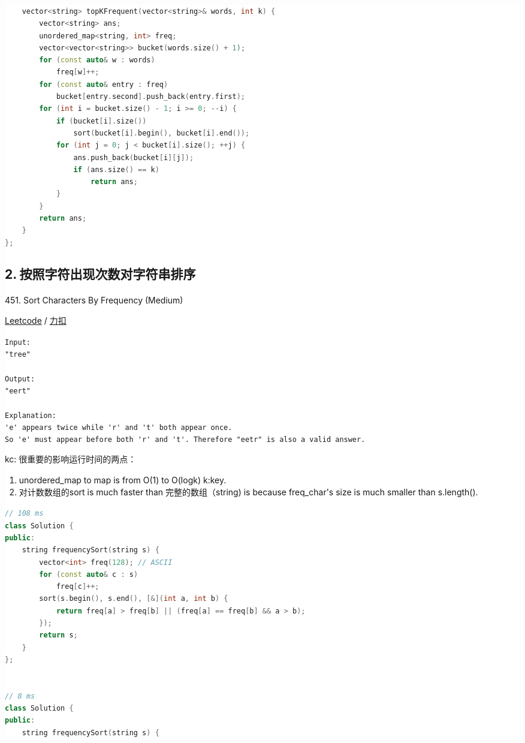```c++
    vector<string> topKFrequent(vector<string>& words, int k) {
        vector<string> ans;
        unordered_map<string, int> freq;
        vector<vector<string>> bucket(words.size() + 1);
        for (const auto& w : words)
            freq[w]++;
        for (const auto& entry : freq)
            bucket[entry.second].push_back(entry.first);
        for (int i = bucket.size() - 1; i >= 0; --i) {
            if (bucket[i].size())
                sort(bucket[i].begin(), bucket[i].end());
            for (int j = 0; j < bucket[i].size(); ++j) {
                ans.push_back(bucket[i][j]);
                if (ans.size() == k)
                    return ans;
            }
        }
        return ans;
    }
};
```

## 2. 按照字符出现次数对字符串排序

451\. Sort Characters By Frequency (Medium)

[Leetcode](https://leetcode.com/problems/sort-characters-by-frequency/description/) / [力扣](https://leetcode-cn.com/problems/sort-characters-by-frequency/description/)

```html
Input:
"tree"

Output:
"eert"

Explanation:
'e' appears twice while 'r' and 't' both appear once.
So 'e' must appear before both 'r' and 't'. Therefore "eetr" is also a valid answer.
```
kc: 很重要的影响运行时间的两点： 
1) unordered_map to map is from O(1) to O(logk) k:key.
2) 对计数数组的sort is much faster than 完整的数组（string) is because freq_char's size is much smaller than s.length().

```c++
// 108 ms
class Solution {
public:
    string frequencySort(string s) {
        vector<int> freq(128); // ASCII
        for (const auto& c : s)
            freq[c]++;
        sort(s.begin(), s.end(), [&](int a, int b) {
            return freq[a] > freq[b] || (freq[a] == freq[b] && a > b);
        });
        return s;
    }
};


// 8 ms
class Solution {
public:
    string frequencySort(string s) {
```